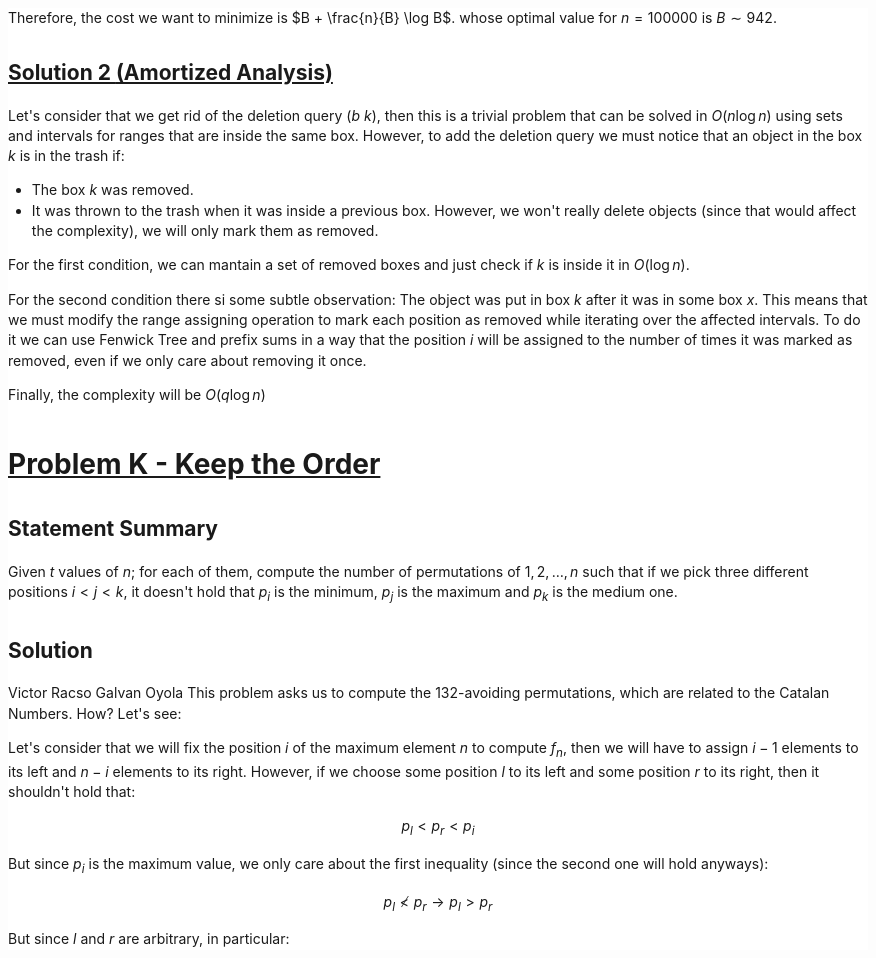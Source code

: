Therefore, the cost we want to minimize is $B + \frac{n}{B} \log B$. whose optimal value for $n = 100000$ is $B \sim 942$.

## [Solution 2 __(Amortized Analysis)__](https://raw.githubusercontent.com/peon-pasado/do-panic/master/codes/J2.cpp)

Let's consider that we get rid of the deletion query ($b$ $k$), then this is a trivial problem that can be solved in $O(n\log{n})$ using sets and intervals for ranges that are inside the same box. However, to add the deletion query we must notice that an object in the box $k$ is in the trash if:

- The box $k$ was removed.
- It was thrown to the trash when it was inside a previous box. However, we won't really delete objects (since that would affect the complexity), we will only mark them as removed.

For the first condition, we can mantain a set of removed boxes and just check if $k$ is inside it in $O(\log{n})$.

For the second condition there si some subtle observation: The object was put in box $k$ after it was in some box $x$. This means that we must modify the range assigning operation to mark each position as removed while iterating over the affected intervals. To do it we can use Fenwick Tree and prefix sums in a way that the position $i$ will be assigned to the number of times it was marked as removed, even if we only care about removing it once.

Finally, the complexity will be $O(q\log{n})$

# [Problem K - Keep the Order](https://raw.githubusercontent.com/peon-pasado/do-panic/master/codes/K.py)

## Statement Summary

Given $t$ values of $n$; for each of them, compute the number of permutations of $1, 2, \ldots, n$ such that if we pick three different positions $i < j < k$, it doesn't hold that $p_{i}$ is the minimum, $p_{j}$ is the maximum and $p_{k}$ is the medium one.

## Solution 

Victor Racso Galvan Oyola
This problem asks us to compute the 132-avoiding permutations, which are related to the Catalan Numbers. How? Let's see:

Let's consider that we will fix the position $i$ of the maximum element $n$ to compute $f_{n}$, then we will have to assign $i - 1$ elements to its left and $n - i$ elements to its right. However, if we choose some position $l$ to its left and some position $r$ to its right, then it shouldn't hold that:

$$ p_{l} < p_{r} < p_{i} $$

But since $p_{i}$ is the maximum value, we only care about the first inequality (since the second one will hold anyways):

$$ p_{l} \not < p_{r} \rightarrow p_{l} > p_{r} $$

But since $l$ and $r$ are arbitrary, in particular:
